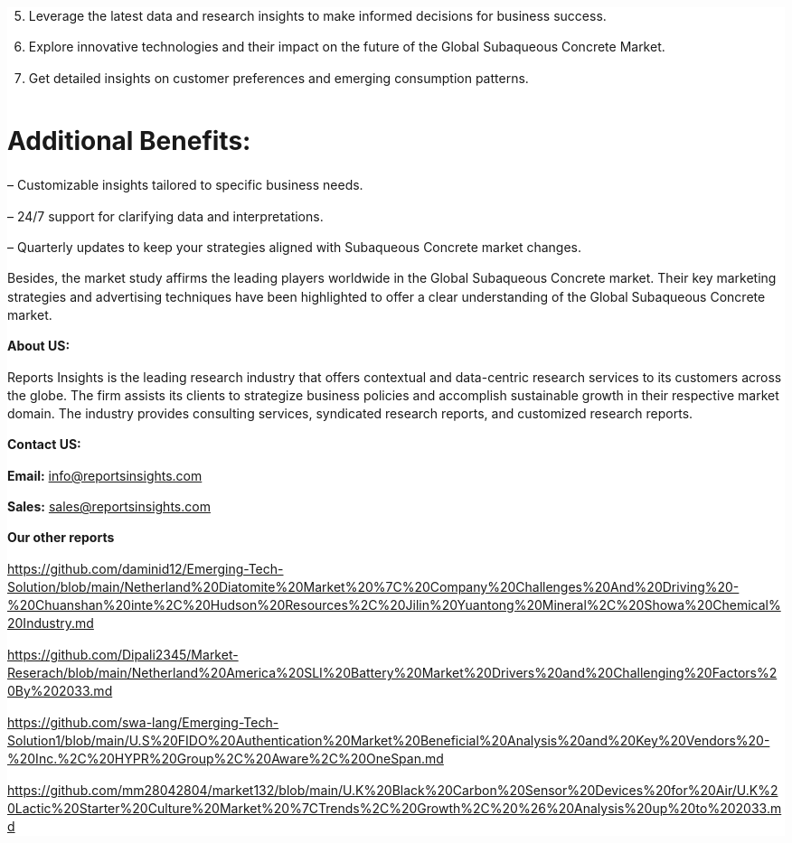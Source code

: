 5. Leverage the latest data and research insights to make informed decisions for business success.

6. Explore innovative technologies and their impact on the future of the Global Subaqueous Concrete Market.

7. Get detailed insights on customer preferences and emerging consumption patterns.

# <strong>Additional Benefits:</strong>

– Customizable insights tailored to specific business needs.

– 24/7 support for clarifying data and interpretations.

– Quarterly updates to keep your strategies aligned with Subaqueous Concrete market changes.

Besides, the market study affirms the leading players worldwide in the Global Subaqueous Concrete market. Their key marketing strategies and advertising techniques have been highlighted to offer a clear understanding of the Global Subaqueous Concrete market.

<strong><strong>About US</strong>:</strong>

Reports Insights is the leading research industry that offers contextual and data-centric research services to its customers across the globe. The firm assists its clients to strategize business policies and accomplish sustainable growth in their respective market domain. The industry provides consulting services, syndicated research reports, and customized research reports.

<strong>Contact US:</strong>

<p class=><b>Email:</b> <a href=mailto:info@reportsinsights.com>info@reportsinsights.com</a></p>
<p class=><b>Sales:</b> <a href=mailto:sales@reportsinsights.com>sales@reportsinsights.com</a></p>

<strong>Our other reports</strong>

<a href=https://github.com/daminid12/Emerging-Tech-Solution/blob/main/Netherland%20Diatomite%20Market%20%7C%20Company%20Challenges%20And%20Driving%20-%20Chuanshan%20inte%2C%20Hudson%20Resources%2C%20Jilin%20Yuantong%20Mineral%2C%20Showa%20Chemical%20Industry.md>https://github.com/daminid12/Emerging-Tech-Solution/blob/main/Netherland%20Diatomite%20Market%20%7C%20Company%20Challenges%20And%20Driving%20-%20Chuanshan%20inte%2C%20Hudson%20Resources%2C%20Jilin%20Yuantong%20Mineral%2C%20Showa%20Chemical%20Industry.md</a>

<a href=https://github.com/Dipali2345/Market-Reserach/blob/main/Netherland%20America%20SLI%20Battery%20Market%20Drivers%20and%20Challenging%20Factors%20By%202033.md>https://github.com/Dipali2345/Market-Reserach/blob/main/Netherland%20America%20SLI%20Battery%20Market%20Drivers%20and%20Challenging%20Factors%20By%202033.md</a>

<a href=https://github.com/swa-lang/Emerging-Tech-Solution1/blob/main/U.S%20FIDO%20Authentication%20Market%20Beneficial%20Analysis%20and%20Key%20Vendors%20-%20Inc.%2C%20HYPR%20Group%2C%20Aware%2C%20OneSpan.md>https://github.com/swa-lang/Emerging-Tech-Solution1/blob/main/U.S%20FIDO%20Authentication%20Market%20Beneficial%20Analysis%20and%20Key%20Vendors%20-%20Inc.%2C%20HYPR%20Group%2C%20Aware%2C%20OneSpan.md</a>

<a href=https://github.com/mm28042804/market132/blob/main/U.K%20Black%20Carbon%20Sensor%20Devices%20for%20Air/U.K%20Lactic%20Starter%20Culture%20Market%20%7CTrends%2C%20Growth%2C%20%26%20Analysis%20up%20to%202033.md>https://github.com/mm28042804/market132/blob/main/U.K%20Black%20Carbon%20Sensor%20Devices%20for%20Air/U.K%20Lactic%20Starter%20Culture%20Market%20%7CTrends%2C%20Growth%2C%20%26%20Analysis%20up%20to%202033.md</a>
